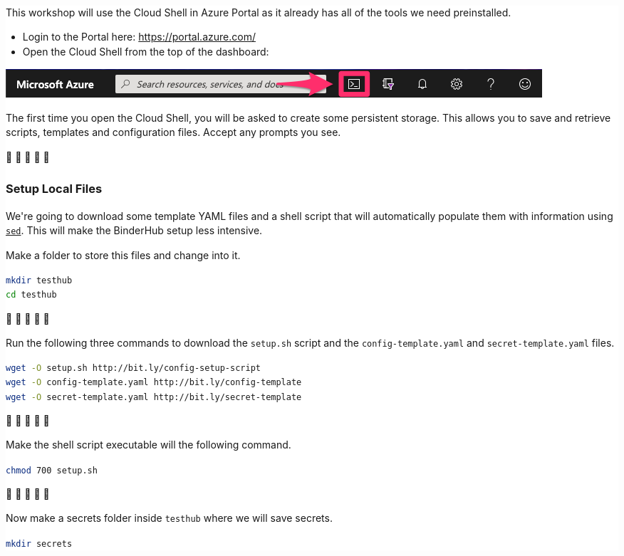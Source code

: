 This workshop will use the Cloud Shell in Azure Portal as it already has all of the tools we need preinstalled.

* Login to the Portal here: <https://portal.azure.com/>
* Open the Cloud Shell from the top of the dashboard:

![Cloud Shell](../binderhub_resources/cloud_shell.png)

The first time you open the Cloud Shell, you will be asked to create some persistent storage.
This allows you to save and retrieve scripts, templates and configuration files.
Accept any prompts you see.

:vertical_traffic_light: :vertical_traffic_light: :vertical_traffic_light: :vertical_traffic_light: :vertical_traffic_light:

### Setup Local Files

We're going to download some template YAML files and a shell script that will automatically populate them with information using [`sed`](http://www.grymoire.com/Unix/Sed.html).
This will make the BinderHub setup less intensive.

Make a folder to store this files and change into it.

```bash
mkdir testhub
cd testhub
```

:vertical_traffic_light: :vertical_traffic_light: :vertical_traffic_light: :vertical_traffic_light: :vertical_traffic_light:

Run the following three commands to download the `setup.sh` script and the `config-template.yaml` and `secret-template.yaml` files.

```bash
wget -O setup.sh http://bit.ly/config-setup-script
wget -O config-template.yaml http://bit.ly/config-template
wget -O secret-template.yaml http://bit.ly/secret-template
```

:vertical_traffic_light: :vertical_traffic_light: :vertical_traffic_light: :vertical_traffic_light: :vertical_traffic_light:

Make the shell script executable will the following command.

```bash
chmod 700 setup.sh
```

:vertical_traffic_light: :vertical_traffic_light: :vertical_traffic_light: :vertical_traffic_light: :vertical_traffic_light:

Now make a secrets folder inside `testhub` where we will save secrets.

```bash
mkdir secrets
```
